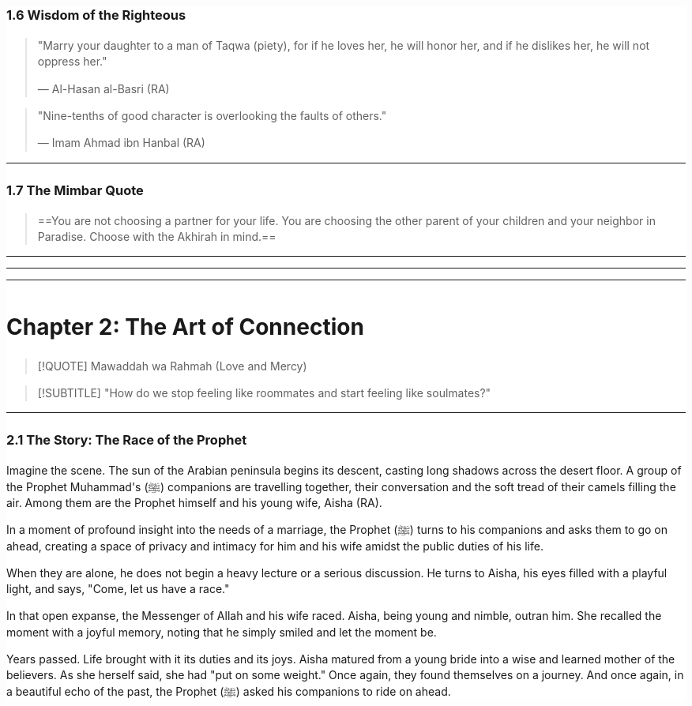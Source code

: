 
### 1.6 Wisdom of the Righteous

> "Marry your daughter to a man of Taqwa (piety), for if he loves her, he will honor her, and if he dislikes her, he will not oppress her."
> 
> — Al-Hasan al-Basri (RA)

> "Nine-tenths of good character is overlooking the faults of others."
> 
> — Imam Ahmad ibn Hanbal (RA)

---

### 1.7 The Mimbar Quote

> ==You are not choosing a partner for your life. You are choosing the other parent of your children and your neighbor in Paradise. Choose with the Akhirah in mind.==


---
---


---
# Chapter 2: The Art of Connection

> [!QUOTE] Mawaddah wa Rahmah
> (Love and Mercy)

> [!SUBTITLE]
> "How do we stop feeling like roommates and start feeling like soulmates?"

***

### 2.1 The Story: The Race of the Prophet

Imagine the scene. The sun of the Arabian peninsula begins its descent, casting long shadows across the desert floor. A group of the Prophet Muhammad's (ﷺ) companions are travelling together, their conversation and the soft tread of their camels filling the air. Among them are the Prophet himself and his young wife, Aisha (RA).

In a moment of profound insight into the needs of a marriage, the Prophet (ﷺ) turns to his companions and asks them to go on ahead, creating a space of privacy and intimacy for him and his wife amidst the public duties of his life.

When they are alone, he does not begin a heavy lecture or a serious discussion. He turns to Aisha, his eyes filled with a playful light, and says, "Come, let us have a race."

In that open expanse, the Messenger of Allah and his wife raced. Aisha, being young and nimble, outran him. She recalled the moment with a joyful memory, noting that he simply smiled and let the moment be.

Years passed. Life brought with it its duties and its joys. Aisha matured from a young bride into a wise and learned mother of the believers. As she herself said, she had "put on some weight." Once again, they found themselves on a journey. And once again, in a beautiful echo of the past, the Prophet (ﷺ) asked his companions to ride on ahead.
